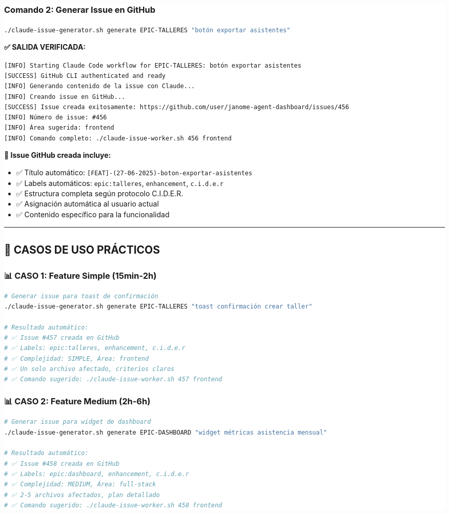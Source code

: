 ### **Comando 2: Generar Issue en GitHub**
```bash
./claude-issue-generator.sh generate EPIC-TALLERES "botón exportar asistentes"
```

**✅ SALIDA VERIFICADA:**
```
[INFO] Starting Claude Code workflow for EPIC-TALLERES: botón exportar asistentes
[SUCCESS] GitHub CLI authenticated and ready
[INFO] Generando contenido de la issue con Claude...
[INFO] Creando issue en GitHub...
[SUCCESS] Issue creada exitosamente: https://github.com/user/janome-agent-dashboard/issues/456
[INFO] Número de issue: #456
[INFO] Área sugerida: frontend
[INFO] Comando completo: ./claude-issue-worker.sh 456 frontend
```

**🎯 Issue GitHub creada incluye:**
- ✅ Título automático: `[FEAT]-(27-06-2025)-boton-exportar-asistentes`
- ✅ Labels automáticos: `epic:talleres`, `enhancement`, `c.i.d.e.r`
- ✅ Estructura completa según protocolo C.I.D.E.R.
- ✅ Asignación automática al usuario actual
- ✅ Contenido específico para la funcionalidad

---

## 🎯 **CASOS DE USO PRÁCTICOS**

### **📊 CASO 1: Feature Simple (15min-2h)**
```bash
# Generar issue para toast de confirmación
./claude-issue-generator.sh generate EPIC-TALLERES "toast confirmación crear taller"

# Resultado automático:
# ✅ Issue #457 creada en GitHub
# ✅ Labels: epic:talleres, enhancement, c.i.d.e.r
# ✅ Complejidad: SIMPLE, Área: frontend
# ✅ Un solo archivo afectado, criterios claros
# ✅ Comando sugerido: ./claude-issue-worker.sh 457 frontend
```

### **📊 CASO 2: Feature Medium (2h-6h)**
```bash
# Generar issue para widget de dashboard
./claude-issue-generator.sh generate EPIC-DASHBOARD "widget métricas asistencia mensual"

# Resultado automático:
# ✅ Issue #458 creada en GitHub
# ✅ Labels: epic:dashboard, enhancement, c.i.d.e.r
# ✅ Complejidad: MEDIUM, Área: full-stack
# ✅ 2-5 archivos afectados, plan detallado
# ✅ Comando sugerido: ./claude-issue-worker.sh 458 frontend
```

